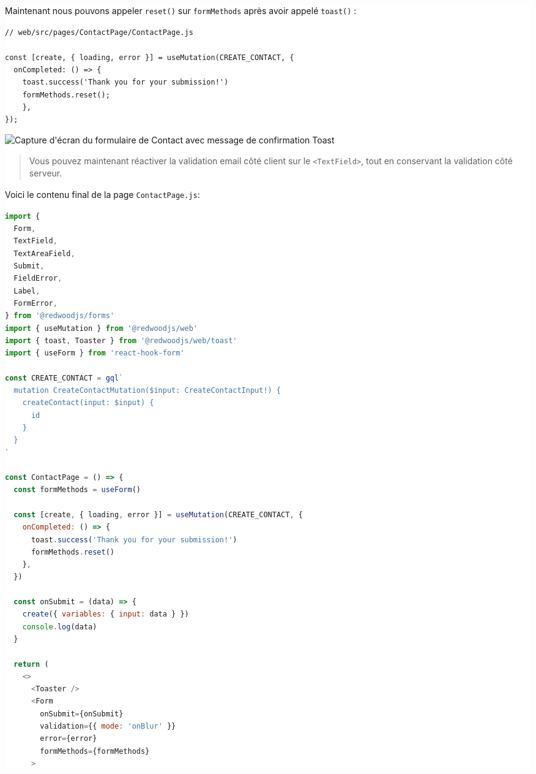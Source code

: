 Maintenant nous pouvons appeler `reset()` sur `formMethods` après avoir appelé `toast()` :

```javascript{6}
// web/src/pages/ContactPage/ContactPage.js

const [create, { loading, error }] = useMutation(CREATE_CONTACT, {
  onCompleted: () => {
    toast.success('Thank you for your submission!')
    formMethods.reset();
    },
});
```

<img alt="Capture d'écran du formulaire de Contact avec message de confirmation Toast" src="https://user-images.githubusercontent.com/300/112360362-7a008b00-8c8f-11eb-8649-76d00be920b7.png" />

> Vous pouvez maintenant réactiver la validation email côté client sur le `<TextField>`, tout en conservant la validation côté serveur.

Voici le contenu final de la page `ContactPage.js`:

```javascript
import {
  Form,
  TextField,
  TextAreaField,
  Submit,
  FieldError,
  Label,
  FormError,
} from '@redwoodjs/forms'
import { useMutation } from '@redwoodjs/web'
import { toast, Toaster } from '@redwoodjs/web/toast'
import { useForm } from 'react-hook-form'

const CREATE_CONTACT = gql`
  mutation CreateContactMutation($input: CreateContactInput!) {
    createContact(input: $input) {
      id
    }
  }
`

const ContactPage = () => {
  const formMethods = useForm()

  const [create, { loading, error }] = useMutation(CREATE_CONTACT, {
    onCompleted: () => {
      toast.success('Thank you for your submission!')
      formMethods.reset()
    },
  })

  const onSubmit = (data) => {
    create({ variables: { input: data } })
    console.log(data)
  }

  return (
    <>
      <Toaster />
      <Form
        onSubmit={onSubmit}
        validation={{ mode: 'onBlur' }}
        error={error}
        formMethods={formMethods}
      >
```